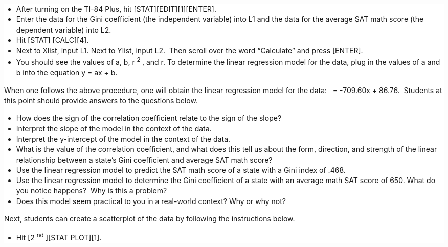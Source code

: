 <ul>
<li>
After turning on the TI-84 Plus, hit [STAT][EDIT][1][ENTER].
</li>
<li>
Enter the data for the Gini coefficient (the independent variable) into L1 and the data for the average SAT math score (the dependent variable) into L2.
</li>
<li>
Hit [STAT] [CALC][4].
</li>
<li>
Next to Xlist, input L1. Next to Ylist, input L2.  Then scroll over the word “Calculate” and press [ENTER].
</li>
<li>
You should see the values of a, b, r
<sup>
2
</sup>
, and r. To determine the linear regression model for the data, plug in the values of a and b into the equation y = ax + b.
</li>
</ul>
<p>
When one follows the above procedure, one will obtain the linear regression model for the data:   = -709.60x + 86.76.  Students at this point should provide answers to the questions below.
</p>
<ul>
<li>
How does the sign of the correlation coefficient relate to the sign of the slope?
</li>
<li>
Interpret the slope of the model in the context of the data.
</li>
<li>
Interpret the y-intercept of the model in the context of the data.
</li>
<li>
What is the value of the correlation coefficient, and what does this tell us about the form, direction, and strength of the linear relationship between a state’s Gini coefficient and average SAT math score?
</li>
<li>
Use the linear regression model to predict the SAT math score of a state with a Gini index of .468.
</li>
<li>
Use the linear regression model to determine the Gini coefficient of a state with an average math SAT score of 650. What do you notice happens?  Why is this a problem?
</li>
<li>
Does this model seem practical to you in a real-world context? Why or why not?
</li>
</ul>
<p>
Next, students can create a scatterplot of the data by following the instructions below.
</p>
<ul>
<li>
Hit [2
<sup>
nd
</sup>
][STAT PLOT][1].